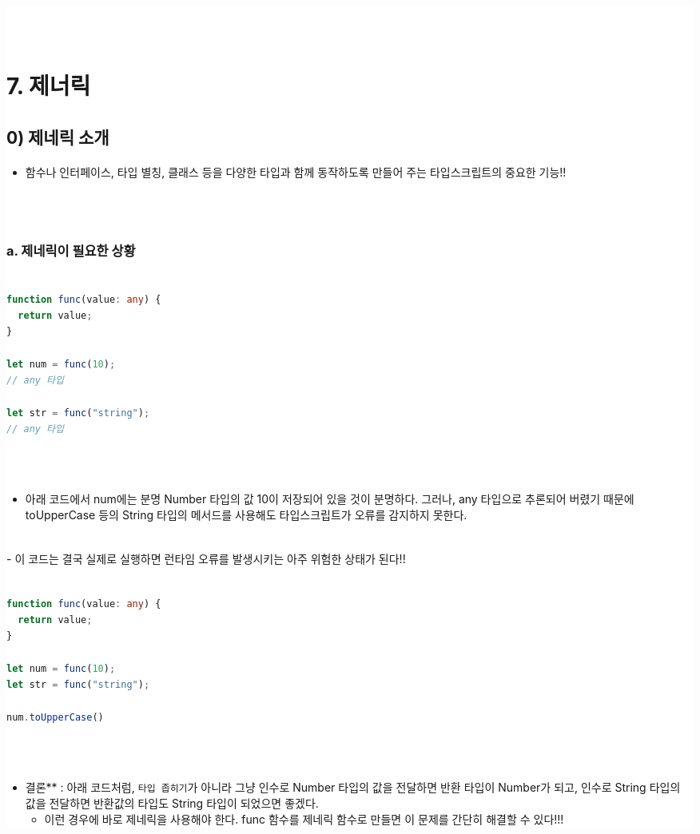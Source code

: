 
<br><br>


# 7. 제너릭

## 0) 제네릭 소개

- 함수나 인터페이스, 타입 별칭, 클래스 등을 다양한 타입과 함께 동작하도록 만들어 주는 타입스크립트의 중요한 기능!!

<br><br>

### a. 제네릭이 필요한 상황

```typescript

function func(value: any) {
  return value;
}

let num = func(10);
// any 타입

let str = func("string");
// any 타입

```

<br><br>

- 아래 코드에서 num에는 분명 Number 타입의 값 10이 저장되어 있을 것이 분명하다. 그러나, any 타입으로 추론되어 버렸기 때문에 toUpperCase 등의 String 타입의 메서드를 사용해도 타입스크립트가 오류를 감지하지 못한다. 

<br>
- 이 코드는 결국 실제로 실행하면 런타임 오류를 발생시키는 아주 위험한 상태가 된다!!

```typescript

function func(value: any) {
  return value;
}

let num = func(10);
let str = func("string");

num.toUpperCase()

```

<br><br>

- 결론** : 아래 코드처럼, `타입 좁히기`가 아니라 그냥 인수로 Number 타입의 값을 전달하면 반환 타입이 Number가 되고, 인수로 String 타입의 값을 전달하면 반환값의 타입도 String 타입이 되었으면 좋겠다. 
	- 이런 경우에 바로 제네릭을 사용해야 한다. func 함수를 제네릭 함수로 만들면 이 문제를 간단히 해결할 수 있다!!!
